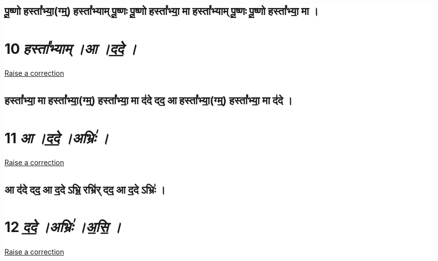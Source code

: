 ## पू॒ष्णो हस्ता᳚भ्या॒(ग्म्॒) हस्ता᳚भ्याम् पू॒ष्णः पू॒ष्णो हस्ता᳚भ्या॒ मा हस्ता᳚भ्याम् पू॒ष्णः पू॒ष्णो हस्ता᳚भ्या॒ मा । ##


# 10  _हस्ता᳚भ्याम् ।आ ।द॒दे॒ ।_ #  



 [Raise a correction](https://github.com/hvram1/baraha2unicode/issues/new?title=TS+1.3.1.1-10&body=%E0%A4%B9%E0%A4%B8%E0%A5%8D%E0%A4%A4%E0%A4%BE%E1%B3%9A%E0%A4%AD%E0%A5%8D%E0%A4%AF%E0%A4%BE%E0%A4%AE%E0%A5%8D+%E0%A5%A4%E0%A4%86+%E0%A5%A4%E0%A4%A6%E0%A5%92%E0%A4%A6%E0%A5%87%E0%A5%92+%E0%A5%A4%0A%0A%0A%E0%A4%B9%E0%A4%B8%E0%A5%8D%E0%A4%A4%E0%A4%BE%E1%B3%9A%E0%A4%AD%E0%A5%8D%E0%A4%AF%E0%A4%BE%E0%A5%92+%E0%A4%AE%E0%A4%BE+%E0%A4%B9%E0%A4%B8%E0%A5%8D%E0%A4%A4%E0%A4%BE%E1%B3%9A%E0%A4%AD%E0%A5%8D%E0%A4%AF%E0%A4%BE%E0%A5%92%28%E0%A4%97%E0%A5%8D%E0%A4%AE%E0%A5%8D%E0%A5%92%29+%E0%A4%B9%E0%A4%B8%E0%A5%8D%E0%A4%A4%E0%A4%BE%E1%B3%9A%E0%A4%AD%E0%A5%8D%E0%A4%AF%E0%A4%BE%E0%A5%92+%E0%A4%AE%E0%A4%BE+%E0%A4%A6%E0%A5%91%E0%A4%A6%E0%A5%87+%E0%A4%A6%E0%A4%A6%E0%A5%92+%E0%A4%86+%E0%A4%B9%E0%A4%B8%E0%A5%8D%E0%A4%A4%E0%A4%BE%E1%B3%9A%E0%A4%AD%E0%A5%8D%E0%A4%AF%E0%A4%BE%E0%A5%92%28%E0%A4%97%E0%A5%8D%E0%A4%AE%E0%A5%8D%E0%A5%92%29+%E0%A4%B9%E0%A4%B8%E0%A5%8D%E0%A4%A4%E0%A4%BE%E1%B3%9A%E0%A4%AD%E0%A5%8D%E0%A4%AF%E0%A4%BE%E0%A5%92+%E0%A4%AE%E0%A4%BE+%E0%A4%A6%E0%A5%91%E0%A4%A6%E0%A5%87+%E0%A5%A4&labels=%E0%A4%A4%E0%A5%88%E0%A4%A4%E0%A5%8D%E0%A4%B0%E0%A4%BF%E0%A4%AF+%E0%A4%B8%E0%A4%82%E0%A4%B8%E0%A4%BF%E0%A4%A4%E0%A4%BE+%E0%A4%98%E0%A4%A8+%E0%A4%AA%E0%A4%BE%E0%A4%A0)

## हस्ता᳚भ्या॒ मा हस्ता᳚भ्या॒(ग्म्॒) हस्ता᳚भ्या॒ मा द॑दे दद॒ आ हस्ता᳚भ्या॒(ग्म्॒) हस्ता᳚भ्या॒ मा द॑दे । ##


# 11  _आ ।द॒दे॒ ।अभ्रिः॑ ।_ #  



 [Raise a correction](https://github.com/hvram1/baraha2unicode/issues/new?title=TS+1.3.1.1-11&body=%E0%A4%86+%E0%A5%A4%E0%A4%A6%E0%A5%92%E0%A4%A6%E0%A5%87%E0%A5%92+%E0%A5%A4%E0%A4%85%E0%A4%AD%E0%A5%8D%E0%A4%B0%E0%A4%BF%E0%A4%83%E0%A5%91+%E0%A5%A4%0A%0A%0A%E0%A4%86+%E0%A4%A6%E0%A5%91%E0%A4%A6%E0%A5%87+%E0%A4%A6%E0%A4%A6%E0%A5%92+%E0%A4%86+%E0%A4%A6%E0%A5%92%E0%A4%A6%E0%A5%87+%E0%A4%BD%E0%A4%AD%E0%A5%8D%E0%A4%B0%E0%A4%BF%E0%A5%92+%E0%A4%B0%E0%A4%AD%E0%A5%8D%E0%A4%B0%E0%A4%BF%E0%A5%91%E0%A4%B0%E0%A5%8D+%E0%A4%A6%E0%A4%A6%E0%A5%92+%E0%A4%86+%E0%A4%A6%E0%A5%92%E0%A4%A6%E0%A5%87+%E0%A4%BD%E0%A4%AD%E0%A5%8D%E0%A4%B0%E0%A4%BF%E0%A4%83%E0%A5%91+%E0%A5%A4&labels=%E0%A4%A4%E0%A5%88%E0%A4%A4%E0%A5%8D%E0%A4%B0%E0%A4%BF%E0%A4%AF+%E0%A4%B8%E0%A4%82%E0%A4%B8%E0%A4%BF%E0%A4%A4%E0%A4%BE+%E0%A4%98%E0%A4%A8+%E0%A4%AA%E0%A4%BE%E0%A4%A0)

## आ द॑दे दद॒ आ द॒दे ऽभ्रि॒ रभ्रि॑र् दद॒ आ द॒दे ऽभ्रिः॑ । ##


# 12  _द॒दे॒ ।अभ्रिः॑ ।अ॒सि॒ ।_ #  



 [Raise a correction](https://github.com/hvram1/baraha2unicode/issues/new?title=TS+1.3.1.1-12&body=%E0%A4%A6%E0%A5%92%E0%A4%A6%E0%A5%87%E0%A5%92+%E0%A5%A4%E0%A4%85%E0%A4%AD%E0%A5%8D%E0%A4%B0%E0%A4%BF%E0%A4%83%E0%A5%91+%E0%A5%A4%E0%A4%85%E0%A5%92%E0%A4%B8%E0%A4%BF%E0%A5%92+%E0%A5%A4%0A%0A%0A%E0%A4%A6%E0%A5%92%E0%A4%A6%E0%A5%87+%E0%A4%BD%E0%A4%AD%E0%A5%8D%E0%A4%B0%E0%A4%BF%E0%A5%92+%E0%A4%B0%E0%A4%AD%E0%A5%8D%E0%A4%B0%E0%A4%BF%E0%A5%91%E0%A4%B0%E0%A5%8D+%E0%A4%A6%E0%A4%A6%E0%A5%87+%E0%A4%A6%E0%A5%92%E0%A4%A6%E0%A5%87+%E0%A4%BD%E0%A4%AD%E0%A5%8D%E0%A4%B0%E0%A4%BF%E0%A5%91+%E0%A4%B0%E0%A4%B8%E0%A5%8D%E0%A4%AF%E0%A5%92%E0%A4%B8%E0%A5%8D%E0%A4%AF%E0%A4%AD%E0%A5%8D%E0%A4%B0%E0%A4%BF%E0%A5%91%E0%A4%B0%E0%A5%8D+%E0%A4%A6%E0%A4%A6%E0%A5%87+%E0%A4%A6%E0%A5%92%E0%A4%A6%E0%A5%87+%E0%A4%BD%E0%A4%AD%E0%A5%8D%E0%A4%B0%E0%A4%BF%E0%A5%91%E0%A4%B0%E0%A4%B8%E0%A4%BF+%E0%A5%A4&labels=%E0%A4%A4%E0%A5%88%E0%A4%A4%E0%A5%8D%E0%A4%B0%E0%A4%BF%E0%A4%AF+%E0%A4%B8%E0%A4%82%E0%A4%B8%E0%A4%BF%E0%A4%A4%E0%A4%BE+%E0%A4%98%E0%A4%A8+%E0%A4%AA%E0%A4%BE%E0%A4%A0)

